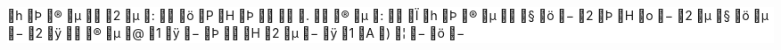 h
Þ
®
µ

2
µ
:

ö
P
H
Þ


.

®
µ
:

Ï
h
Þ
®
µ

§
ö
−
2
Þ
H
o
−
2
µ
§
ö
µ
−
2
ÿ

®
µ
@
1
ÿ
−
Þ

H
2
µ
−
ÿ
1
A
)
¦
−
ö
−
